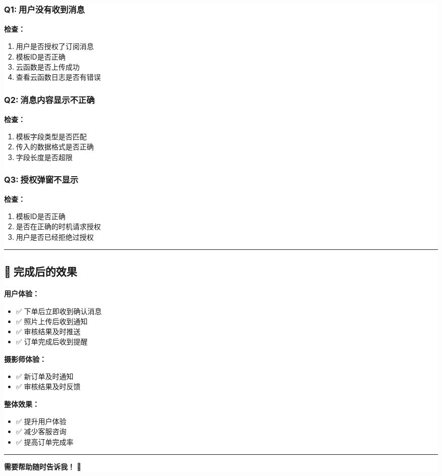 ### Q1: 用户没有收到消息

**检查：**
1. 用户是否授权了订阅消息
2. 模板ID是否正确
3. 云函数是否上传成功
4. 查看云函数日志是否有错误

### Q2: 消息内容显示不正确

**检查：**
1. 模板字段类型是否匹配
2. 传入的数据格式是否正确
3. 字段长度是否超限

### Q3: 授权弹窗不显示

**检查：**
1. 模板ID是否正确
2. 是否在正确的时机请求授权
3. 用户是否已经拒绝过授权

---

## 🎉 完成后的效果

**用户体验：**
- ✅ 下单后立即收到确认消息
- ✅ 照片上传后收到通知
- ✅ 审核结果及时推送
- ✅ 订单完成后收到提醒

**摄影师体验：**
- ✅ 新订单及时通知
- ✅ 审核结果及时反馈

**整体效果：**
- ✅ 提升用户体验
- ✅ 减少客服咨询
- ✅ 提高订单完成率

---

**需要帮助随时告诉我！** 🚀



